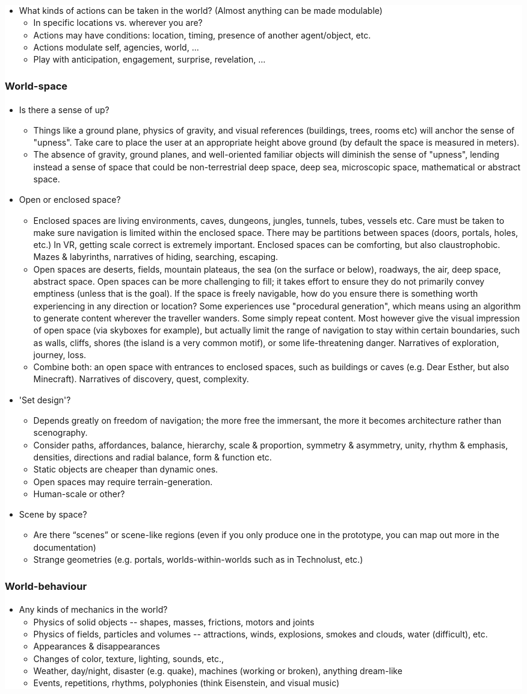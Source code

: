 - What kinds of actions can be taken in the world? (Almost anything can be made modulable)
	- In specific locations vs. wherever you are?
	- Actions may have conditions: location, timing, presence of another agent/object, etc.
	- Actions modulate self, agencies, world, ...
	- Play with anticipation, engagement, surprise, revelation, ...

### World-space

- Is there a sense of up? 
	- Things like a ground plane, physics of gravity, and visual references (buildings, trees, rooms etc) will anchor the sense of "upness". Take care to place the user at an appropriate height above ground (by default the space is measured in meters). 
	- The absence of gravity, ground planes, and well-oriented familiar objects will diminish the sense of "upness", lending instead a sense of space that could be non-terrestrial deep space, deep sea, microscopic space, mathematical or abstract space.

- Open or enclosed space? 
	- Enclosed spaces are living environments, caves, dungeons, jungles, tunnels, tubes, vessels etc. Care must be taken to make sure navigation is limited within the enclosed space. There may be partitions between spaces (doors, portals, holes, etc.)  In VR, getting scale correct is extremely important. Enclosed spaces can be comforting, but also claustrophobic. Mazes & labyrinths, narratives of hiding, searching, escaping.
	- Open spaces are deserts, fields, mountain plateaus, the sea (on the surface or below), roadways, the air, deep space, abstract space. Open spaces can be more challenging to fill; it takes effort to ensure they do not primarily convey emptiness (unless that is the goal). If the space is freely navigable, how do you ensure there is something worth experiencing in any direction or location? Some experiences use "procedural generation", which means using an algorithm to generate content wherever the traveller wanders. Some simply repeat content. Most however give the visual impression of open space (via skyboxes for example), but actually limit the range of navigation to stay within certain boundaries, such as walls, cliffs, shores (the island is a very common motif), or some life-threatening danger. Narratives of exploration, journey, loss.
	- Combine both: an open space with entrances to enclosed spaces, such as buildings or caves (e.g. Dear Esther, but also Minecraft). Narratives of discovery, quest, complexity. 

- 'Set design'?	
	- Depends greatly on freedom of navigation; the more free the immersant, the more it becomes architecture rather than scenography. 
	- Consider paths, affordances, balance, hierarchy, scale & proportion, symmetry & asymmetry, unity, rhythm & emphasis, densities, directions and radial balance, form & function etc.
	- Static objects are cheaper than dynamic ones.
	- Open spaces may require terrain-generation.
	- Human-scale or other? 

- Scene by space?
	- Are there “scenes” or scene-like regions (even if you only produce one in the prototype, you can map out more in the documentation)
	- Strange geometries (e.g. portals, worlds-within-worlds such as in Technolust, etc.)

### World-behaviour

- Any kinds of mechanics in the world? 
	- Physics of solid objects -- shapes, masses, frictions, motors and joints
	- Physics of fields, particles and volumes -- attractions, winds, explosions, smokes and clouds, water (difficult), etc.
	- Appearances & disappearances
	- Changes of color, texture, lighting, sounds, etc., 
	- Weather, day/night, disaster (e.g. quake), machines (working or broken), anything dream-like
	- Events, repetitions, rhythms, polyphonies (think Eisenstein, and visual music)
